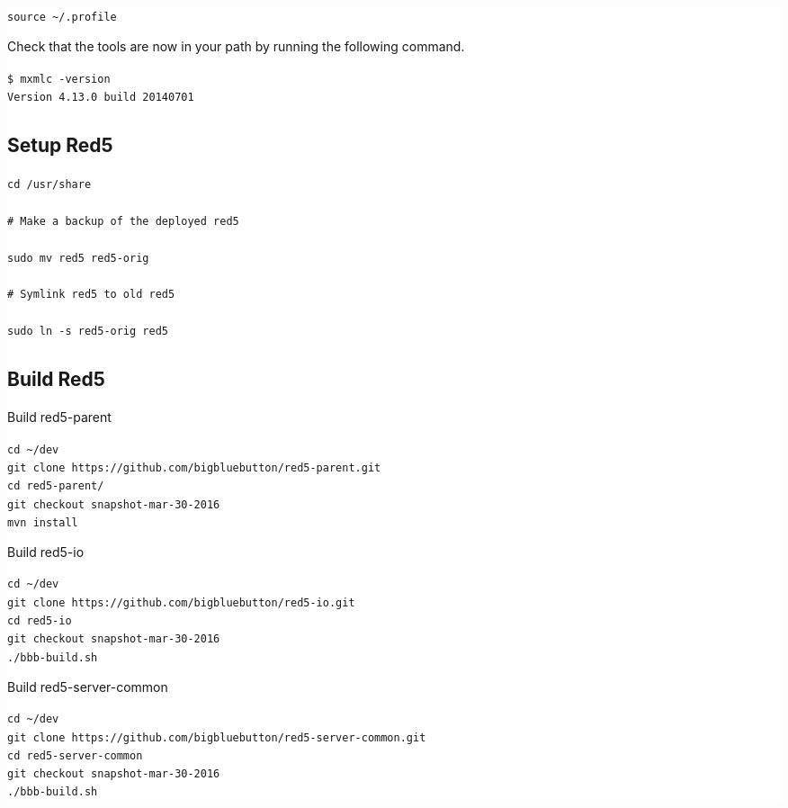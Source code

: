 ```
source ~/.profile
```

Check that the tools are now in your path by running the following command.

```
$ mxmlc -version
Version 4.13.0 build 20140701
```

## Setup Red5

```
cd /usr/share

# Make a backup of the deployed red5

sudo mv red5 red5-orig

# Symlink red5 to old red5

sudo ln -s red5-orig red5
```

## Build Red5

Build red5-parent 

```
cd ~/dev
git clone https://github.com/bigbluebutton/red5-parent.git
cd red5-parent/
git checkout snapshot-mar-30-2016
mvn install
```

Build red5-io

```
cd ~/dev
git clone https://github.com/bigbluebutton/red5-io.git
cd red5-io
git checkout snapshot-mar-30-2016
./bbb-build.sh
```

Build red5-server-common

```
cd ~/dev
git clone https://github.com/bigbluebutton/red5-server-common.git
cd red5-server-common
git checkout snapshot-mar-30-2016
./bbb-build.sh
```
